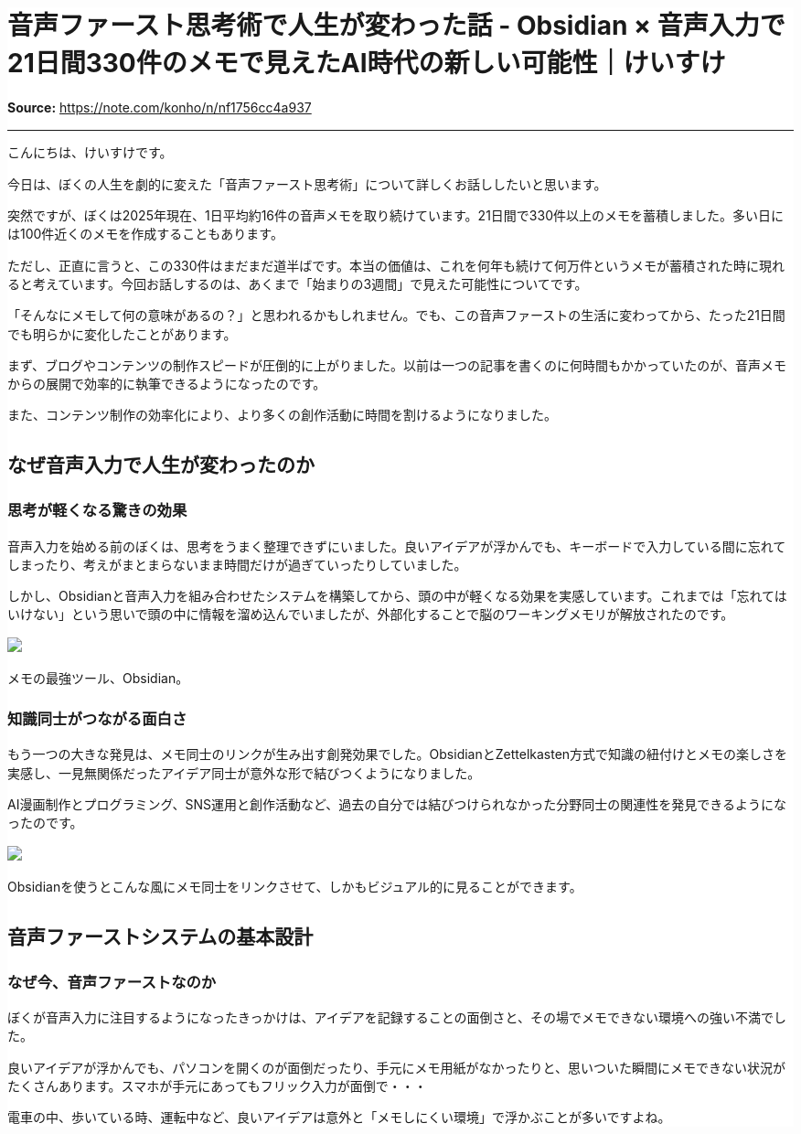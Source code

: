 # 音声ファースト思考術で人生が変わった話 - Obsidian × 音声入力で21日間330件のメモで見えたAI時代の新しい可能性｜けいすけ

**Source:** <https://note.com/konho/n/nf1756cc4a937>

---

こんにちは、けいすけです。

今日は、ぼくの人生を劇的に変えた「音声ファースト思考術」について詳しくお話ししたいと思います。

突然ですが、ぼくは2025年現在、1日平均約16件の音声メモを取り続けています。21日間で330件以上のメモを蓄積しました。多い日には100件近くのメモを作成することもあります。

ただし、正直に言うと、この330件はまだまだ道半ばです。本当の価値は、これを何年も続けて何万件というメモが蓄積された時に現れると考えています。今回お話しするのは、あくまで「始まりの3週間」で見えた可能性についてです。

「そんなにメモして何の意味があるの？」と思われるかもしれません。でも、この音声ファーストの生活に変わってから、たった21日間でも明らかに変化したことがあります。

まず、ブログやコンテンツの制作スピードが圧倒的に上がりました。以前は一つの記事を書くのに何時間もかかっていたのが、音声メモからの展開で効率的に執筆できるようになったのです。

また、コンテンツ制作の効率化により、より多くの創作活動に時間を割けるようになりました。

## なぜ音声入力で人生が変わったのか

### 思考が軽くなる驚きの効果

音声入力を始める前のぼくは、思考をうまく整理できずにいました。良いアイデアが浮かんでも、キーボードで入力している間に忘れてしまったり、考えがまとまらないまま時間だけが過ぎていったりしていました。

しかし、Obsidianと音声入力を組み合わせたシステムを構築してから、頭の中が軽くなる効果を実感しています。これまでは「忘れてはいけない」という思いで頭の中に情報を溜め込んでいましたが、外部化することで脳のワーキングメモリが解放されたのです。

![](https://assets.st-note.com/img/1749683105-GMaHQD5jOel0S7NsvRIUAurF.jpg?width=1200)

メモの最強ツール、Obsidian。

### 知識同士がつながる面白さ

もう一つの大きな発見は、メモ同士のリンクが生み出す創発効果でした。ObsidianとZettelkasten方式で知識の紐付けとメモの楽しさを実感し、一見無関係だったアイデア同士が意外な形で結びつくようになりました。

AI漫画制作とプログラミング、SNS運用と創作活動など、過去の自分では結びつけられなかった分野同士の関連性を発見できるようになったのです。

![](https://assets.st-note.com/img/1749683149-fjJ1xFCTdKlvthoueHB8mGsN.jpg?width=1200)

Obsidianを使うとこんな風にメモ同士をリンクさせて、しかもビジュアル的に見ることができます。

## 音声ファーストシステムの基本設計

### なぜ今、音声ファーストなのか

ぼくが音声入力に注目するようになったきっかけは、アイデアを記録することの面倒さと、その場でメモできない環境への強い不満でした。

良いアイデアが浮かんでも、パソコンを開くのが面倒だったり、手元にメモ用紙がなかったりと、思いついた瞬間にメモできない状況がたくさんあります。スマホが手元にあってもフリック入力が面倒で・・・

電車の中、歩いている時、運転中など、良いアイデアは意外と「メモしにくい環境」で浮かぶことが多いですよね。
